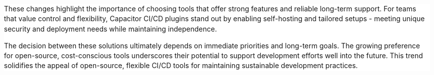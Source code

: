 These changes highlight the importance of choosing tools that offer strong features and reliable long-term support. For teams that value control and flexibility, Capacitor CI/CD plugins stand out by enabling self-hosting and tailored setups - meeting unique security and deployment needs while maintaining independence.

The decision between these solutions ultimately depends on immediate priorities and long-term goals. The growing preference for open-source, cost-conscious tools underscores their potential to support development efforts well into the future. This trend solidifies the appeal of open-source, flexible CI/CD tools for maintaining sustainable development practices.